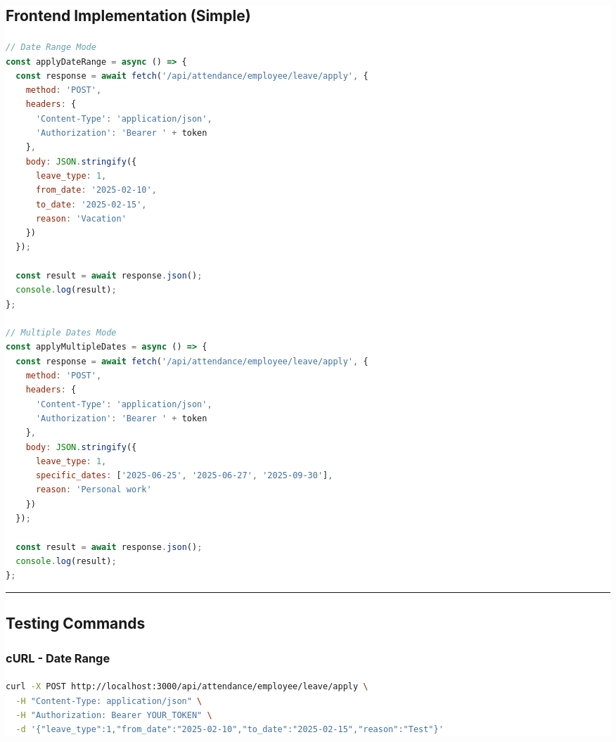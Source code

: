 
## Frontend Implementation (Simple)

```javascript
// Date Range Mode
const applyDateRange = async () => {
  const response = await fetch('/api/attendance/employee/leave/apply', {
    method: 'POST',
    headers: {
      'Content-Type': 'application/json',
      'Authorization': 'Bearer ' + token
    },
    body: JSON.stringify({
      leave_type: 1,
      from_date: '2025-02-10',
      to_date: '2025-02-15',
      reason: 'Vacation'
    })
  });

  const result = await response.json();
  console.log(result);
};

// Multiple Dates Mode
const applyMultipleDates = async () => {
  const response = await fetch('/api/attendance/employee/leave/apply', {
    method: 'POST',
    headers: {
      'Content-Type': 'application/json',
      'Authorization': 'Bearer ' + token
    },
    body: JSON.stringify({
      leave_type: 1,
      specific_dates: ['2025-06-25', '2025-06-27', '2025-09-30'],
      reason: 'Personal work'
    })
  });

  const result = await response.json();
  console.log(result);
};
```

---

## Testing Commands

### cURL - Date Range
```bash
curl -X POST http://localhost:3000/api/attendance/employee/leave/apply \
  -H "Content-Type: application/json" \
  -H "Authorization: Bearer YOUR_TOKEN" \
  -d '{"leave_type":1,"from_date":"2025-02-10","to_date":"2025-02-15","reason":"Test"}'
```
